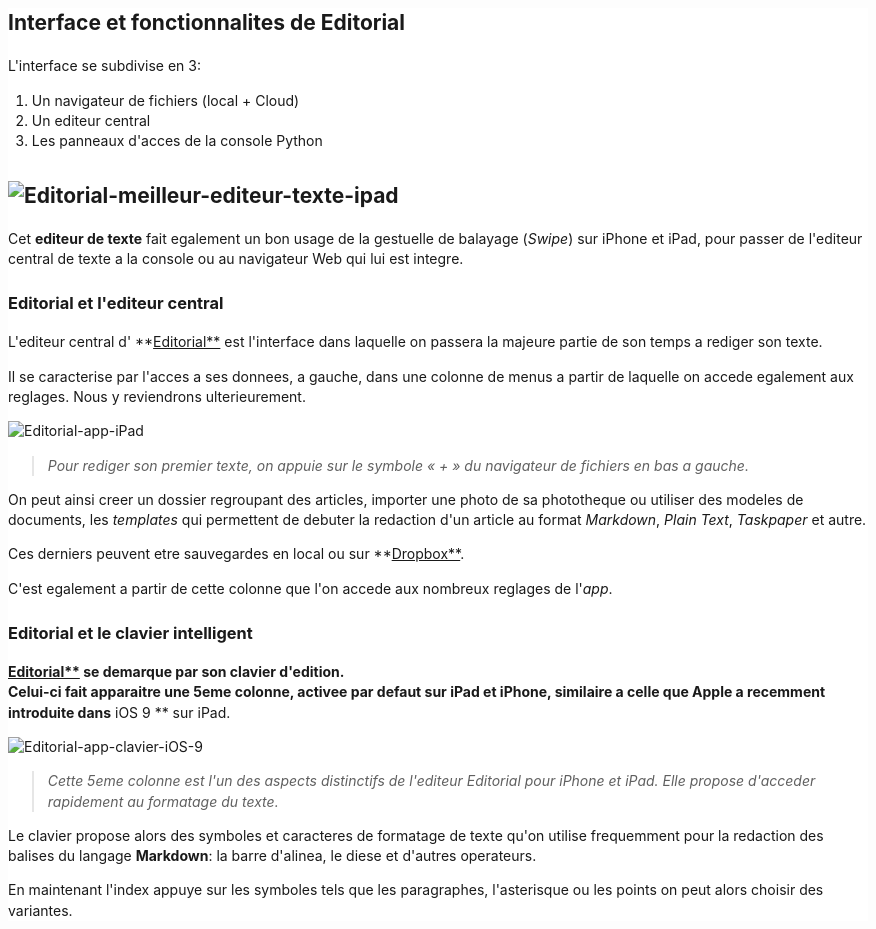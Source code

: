 ## Interface et fonctionnalites de Editorial

L'interface se subdivise en 3:

  1. Un navigateur de fichiers (local + Cloud)
  2. Un editeur central
  3. Les panneaux d'acces de la console Python

## ![Editorial-meilleur-editeur-texte-ipad](http://macaficionados.com/wp-content/uploads/2015/07/Editorial-meilleur-editeur-texte-ipad.jpg)

Cet **editeur de texte** fait egalement un bon usage de la gestuelle de balayage (_Swipe_) sur iPhone et iPad, pour passer de l'editeur central de texte a la console ou au navigateur Web qui lui est integre.

### Editorial et l'editeur central

L'editeur central d' **[Editorial**](https://itunes.apple.com/fr/app/editorial/id673907758?mt=8) est l'interface dans laquelle on passera la majeure partie de son temps a rediger son texte.

Il se caracterise par l'acces a ses donnees, a gauche, dans une colonne de menus a partir de laquelle on accede egalement aux reglages. Nous y reviendrons ulterieurement.

![Editorial-app-iPad](http://macaficionados.com/wp-content/uploads/2015/07/Editorial-app-iPad.jpg)

> _Pour rediger son premier texte, on appuie sur le symbole « \+ » du navigateur de fichiers en bas a gauche._

On peut ainsi creer un dossier regroupant des articles, importer une photo de sa phototheque ou utiliser des modeles de documents, les _templates_ qui permettent de debuter la redaction d'un article au format _Markdown_, _Plain Text_, _Taskpaper_ et autre.

Ces derniers peuvent etre sauvegardes en local ou sur **[Dropbox**](https://db.tt/4xzTeey).

C'est egalement a partir de cette colonne que l'on accede aux nombreux reglages de l'_app_.

### Editorial et le clavier intelligent

**[Editorial**](https://itunes.apple.com/fr/app/editorial/id673907758?mt=8) se demarque par son clavier d'edition.  
Celui-ci fait apparaitre une 5eme colonne, activee par defaut sur iPad et iPhone, similaire a celle que **Apple** a recemment introduite dans** iOS 9 ** sur iPad.

![Editorial-app-clavier-iOS-9](http://macaficionados.com/wp-content/uploads/2015/07/Editorial-app-clavier-iOS-9.jpg)

> _Cette 5eme colonne est l'un des aspects distinctifs de l'editeur Editorial pour iPhone et iPad. Elle propose d'acceder rapidement au formatage du texte._

Le clavier propose alors des symboles et caracteres de formatage de texte qu'on utilise frequemment pour la redaction des balises du langage **Markdown**: la barre d'alinea, le diese et d'autres operateurs.

En maintenant l'index appuye sur les symboles tels que les paragraphes, l'asterisque ou les points on peut alors choisir des variantes.

